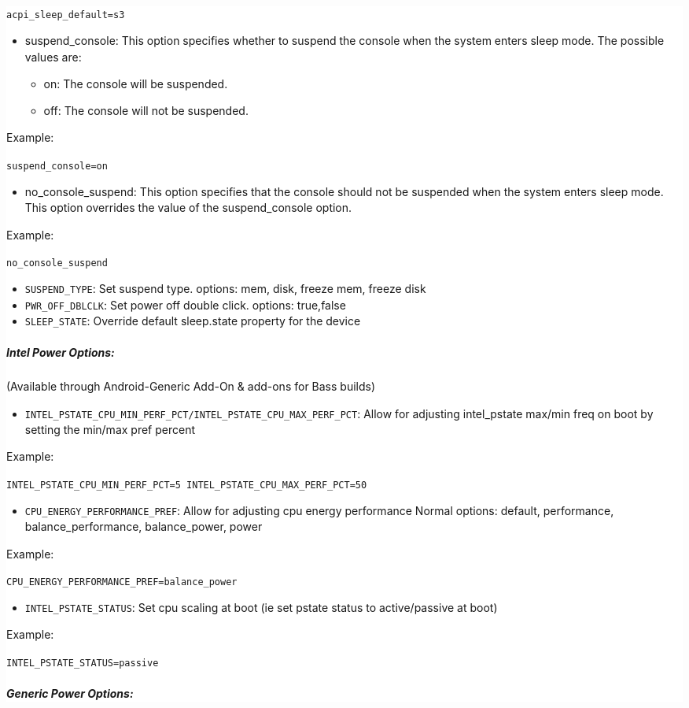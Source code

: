 ```
acpi_sleep_default=s3
```

*   suspend\_console: This option specifies whether to suspend the console when the system enters sleep mode. The possible values are:
    
    *   on: The console will be suspended.
        
    *   off: The console will not be suspended.
        

Example:

```
suspend_console=on
```

*   no\_console\_suspend: This option specifies that the console should not be suspended when the system enters sleep mode. This option overrides the value of the suspend\_console option.
    

Example:

```
no_console_suspend
```

* `SUSPEND_TYPE`: Set suspend type. options: mem, disk, freeze mem, freeze disk
* `PWR_OFF_DBLCLK`: Set power off double click. options: true,false
* `SLEEP_STATE`: Override default sleep.state property for the device


##### Intel Power Options:

(Available through Android-Generic Add-On & add-ons for Bass builds)

* `INTEL_PSTATE_CPU_MIN_PERF_PCT/INTEL_PSTATE_CPU_MAX_PERF_PCT`: Allow for adjusting intel_pstate max/min freq on boot by setting the min/max pref percent

Example:

```
INTEL_PSTATE_CPU_MIN_PERF_PCT=5 INTEL_PSTATE_CPU_MAX_PERF_PCT=50
```

* `CPU_ENERGY_PERFORMANCE_PREF`: Allow for adjusting cpu energy performance
Normal options: default, performance, balance_performance, balance_power, power

Example:

```
CPU_ENERGY_PERFORMANCE_PREF=balance_power
```

* `INTEL_PSTATE_STATUS`: Set cpu scaling at boot (ie set pstate status to active/passive at boot)

Example:

```
INTEL_PSTATE_STATUS=passive
```

##### Generic Power Options:
